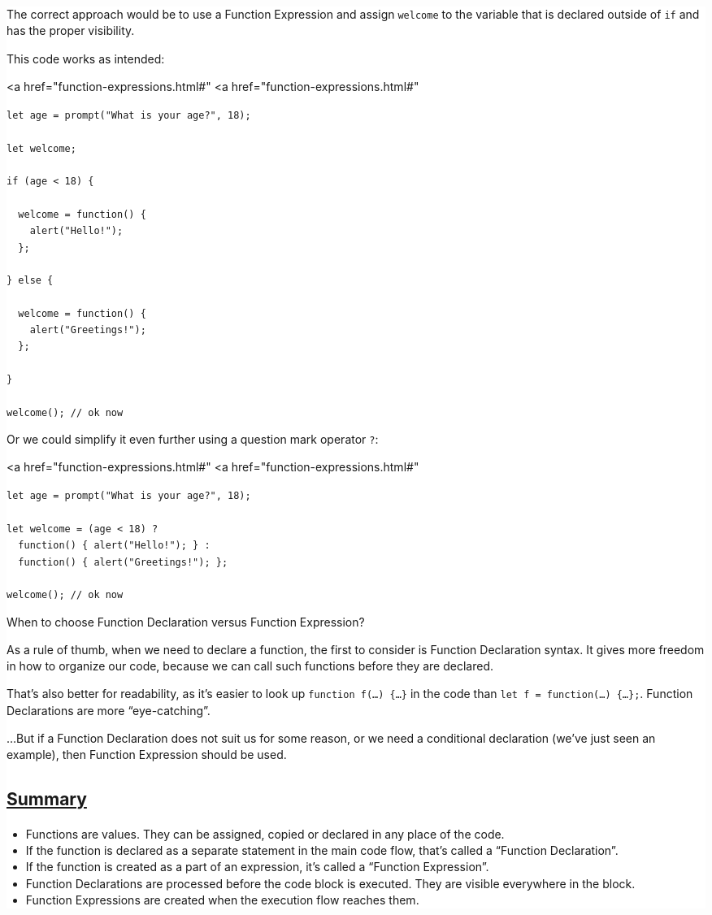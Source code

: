 The correct approach would be to use a Function Expression and assign `welcome` to the variable that is declared outside of `if` and has the proper visibility.

This code works as intended:

<a href="function-expressions.html#"
<a href="function-expressions.html#"

    let age = prompt("What is your age?", 18);

    let welcome;

    if (age < 18) {

      welcome = function() {
        alert("Hello!");
      };

    } else {

      welcome = function() {
        alert("Greetings!");
      };

    }

    welcome(); // ok now

Or we could simplify it even further using a question mark operator `?`:

<a href="function-expressions.html#"
<a href="function-expressions.html#"

    let age = prompt("What is your age?", 18);

    let welcome = (age < 18) ?
      function() { alert("Hello!"); } :
      function() { alert("Greetings!"); };

    welcome(); // ok now

<span class="important__type">When to choose Function Declaration versus Function Expression?</span>

As a rule of thumb, when we need to declare a function, the first to consider is Function Declaration syntax. It gives more freedom in how to organize our code, because we can call such functions before they are declared.

That’s also better for readability, as it’s easier to look up `function f(…) {…}` in the code than `let f = function(…) {…};`. Function Declarations are more “eye-catching”.

…But if a Function Declaration does not suit us for some reason, or we need a conditional declaration (we’ve just seen an example), then Function Expression should be used.

## <a href="function-expressions.html#summary" id="summary" class="main__anchor">Summary</a>

-   Functions are values. They can be assigned, copied or declared in any place of the code.
-   If the function is declared as a separate statement in the main code flow, that’s called a “Function Declaration”.
-   If the function is created as a part of an expression, it’s called a “Function Expression”.
-   Function Declarations are processed before the code block is executed. They are visible everywhere in the block.
-   Function Expressions are created when the execution flow reaches them.
